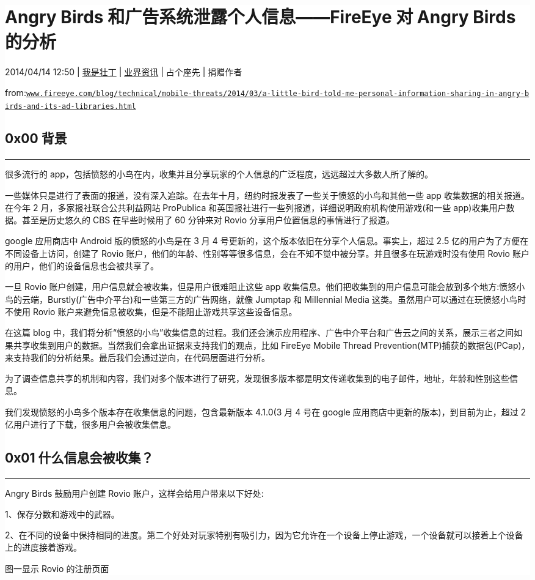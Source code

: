 # Angry Birds 和广告系统泄露个人信息——FireEye 对 Angry Birds 的分析

2014/04/14 12:50 | [我是壮丁](http://drops.wooyun.org/author/我是壮丁 "由 我是壮丁 发布") | [业界资讯](http://drops.wooyun.org/category/news "查看 业界资讯 中的全部文章") | 占个座先 | 捐赠作者

from:[`www.fireeye.com/blog/technical/mobile-threats/2014/03/a-little-bird-told-me-personal-information-sharing-in-angry-birds-and-its-ad-libraries.html`](http://www.fireeye.com/blog/technical/mobile-threats/2014/03/a-little-bird-told-me-personal-information-sharing-in-angry-birds-and-its-ad-libraries.html)

## 0x00 背景

* * *

很多流行的 app，包括愤怒的小鸟在内，收集并且分享玩家的个人信息的广泛程度，远远超过大多数人所了解的。

一些媒体只是进行了表面的报道，没有深入追踪。在去年十月，纽约时报发表了一些关于愤怒的小鸟和其他一些 app 收集数据的相关报道。在今年 2 月，多家报社联合公共利益网站 ProPublica 和英国报社进行一些列报道，详细说明政府机构使用游戏(和一些 app)收集用户数据。甚至是历史悠久的 CBS 在早些时候用了 60 分钟来对 Rovio 分享用户位置信息的事情进行了报道。

google 应用商店中 Android 版的愤怒的小鸟是在 3 月 4 号更新的，这个版本依旧在分享个人信息。事实上，超过 2.5 亿的用户为了方便在不同设备上访问，创建了 Rovio 账户，他们的年龄、性别等等很多信息，会在不知不觉中被分享。并且很多在玩游戏时没有使用 Rovio 账户的用户，他们的设备信息也会被共享了。

一旦 Rovio 账户创建，用户信息就会被收集，但是用户很难阻止这些 app 收集信息。他们把收集到的用户信息可能会放到多个地方:愤怒小鸟的云端，Burstly(广告中介平台)和一些第三方的广告网络，就像 Jumptap 和 Millennial Media 这类。虽然用户可以通过在玩愤怒小鸟时不使用 Rovio 账户来避免信息被收集，但是不能阻止游戏共享这些设备信息。

在这篇 blog 中，我们将分析“愤怒的小鸟”收集信息的过程。我们还会演示应用程序、广告中介平台和广告云之间的关系，展示三者之间如果共享收集到用户的数据。当然我们会拿出证据来支持我们的观点，比如 FireEye Mobile Thread Prevention(MTP)捕获的数据包(PCap)，来支持我们的分析结果。最后我们会通过逆向，在代码层面进行分析。

为了调查信息共享的机制和内容，我们对多个版本进行了研究，发现很多版本都是明文传递收集到的电子邮件，地址，年龄和性别这些信息。

我们发现愤怒的小鸟多个版本存在收集信息的问题，包含最新版本 4.1.0(3 月 4 号在 google 应用商店中更新的版本)，到目前为止，超过 2 亿用户进行了下载，很多用户会被收集信息。

## 0x01 什么信息会被收集？

* * *

Angry Birds 鼓励用户创建 Rovio 账户，这样会给用户带来以下好处:

1、保存分数和游戏中的武器。

2、在不同的设备中保持相同的进度。第二个好处对玩家特别有吸引力，因为它允许在一个设备上停止游戏，一个设备就可以接着上个设备上的进度接着游戏。

图一显示 Rovio 的注册页面
